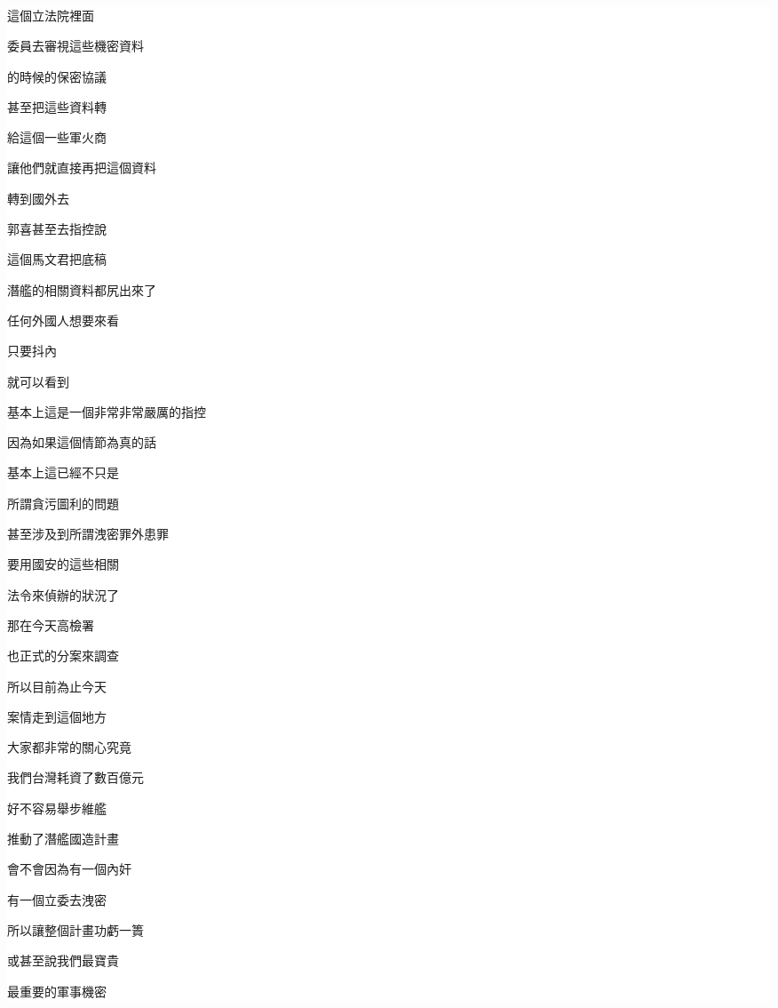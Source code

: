 這個立法院裡面

委員去審視這些機密資料

的時候的保密協議

甚至把這些資料轉

給這個一些軍火商

讓他們就直接再把這個資料

轉到國外去

郭喜甚至去指控說

這個馬文君把底稿

潛艦的相關資料都尻出來了

任何外國人想要來看

只要抖內

就可以看到

基本上這是一個非常非常嚴厲的指控

因為如果這個情節為真的話

基本上這已經不只是

所謂貪污圖利的問題

甚至涉及到所謂洩密罪外患罪

要用國安的這些相關

法令來偵辦的狀況了

那在今天高檢署

也正式的分案來調查

所以目前為止今天

案情走到這個地方

大家都非常的關心究竟

我們台灣耗資了數百億元

好不容易舉步維艦

推動了潛艦國造計畫

會不會因為有一個內奸

有一個立委去洩密

所以讓整個計畫功虧一簣

或甚至說我們最寶貴

最重要的軍事機密
